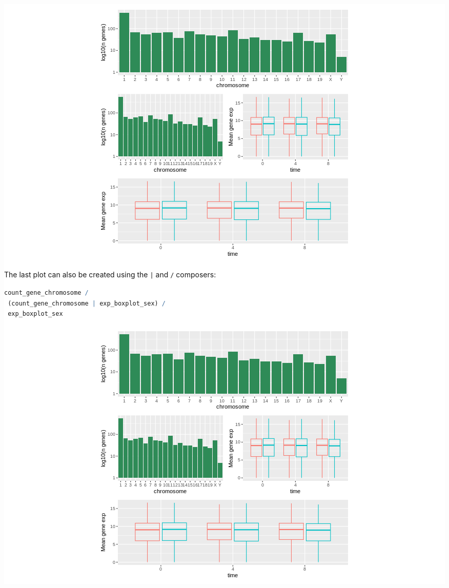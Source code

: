 <img src="fig/40-visualization-rendered-patchwork4-1.png" style="display: block; margin: auto;" />

The last plot can also be created using the `|` and `/` composers:


```r
count_gene_chromosome /
 (count_gene_chromosome | exp_boxplot_sex) /
 exp_boxplot_sex
```

<img src="fig/40-visualization-rendered-patchwork5-1.png" style="display: block; margin: auto;" />
